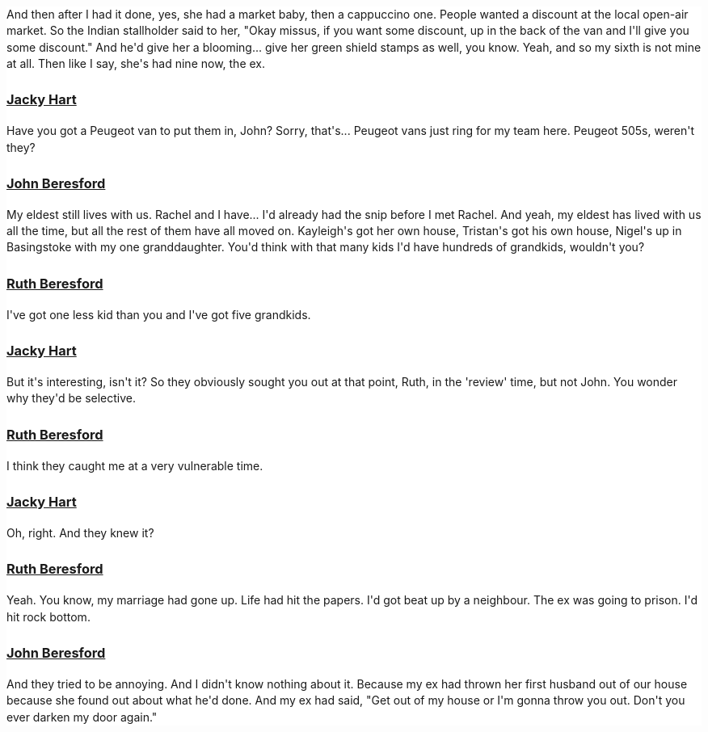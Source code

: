 And then after I had it done, yes, she had a market baby, then a cappuccino one. People wanted a discount at the local open-air market. So the Indian stallholder said to her, "Okay missus, if you want some discount, up in the back of the van and I'll give you some discount." And he'd give her a blooming... give her green shield stamps as well, you know. Yeah, and so my sixth is not mine at all. Then like I say, she's had nine now, the ex.

### [**Jacky Hart**](https://www.youtube.com/watch?v=AFNK0qwRlZw&t=5046s)

Have you got a Peugeot van to put them in, John? Sorry, that's... Peugeot vans just ring for my team here. Peugeot 505s, weren't they?

### [**John Beresford**](https://www.youtube.com/watch?v=AFNK0qwRlZw&t=5059s)

My eldest still lives with us. Rachel and I have... I'd already had the snip before I met Rachel. And yeah, my eldest has lived with us all the time, but all the rest of them have all moved on. Kayleigh's got her own house, Tristan's got his own house, Nigel's up in Basingstoke with my one granddaughter. You'd think with that many kids I'd have hundreds of grandkids, wouldn't you?

### [**Ruth Beresford**](https://www.youtube.com/watch?v=AFNK0qwRlZw&t=5092s)

I've got one less kid than you and I've got five grandkids.

### [**Jacky Hart**](https://www.youtube.com/watch?v=AFNK0qwRlZw&t=5099s)

But it's interesting, isn't it? So they obviously sought you out at that point, Ruth, in the 'review' time, but not John. You wonder why they'd be selective.

### [**Ruth Beresford**](https://www.youtube.com/watch?v=AFNK0qwRlZw&t=5111s)

I think they caught me at a very vulnerable time.

### [**Jacky Hart**](https://www.youtube.com/watch?v=AFNK0qwRlZw&t=5114s)

Oh, right. And they knew it?

### [**Ruth Beresford**](https://www.youtube.com/watch?v=AFNK0qwRlZw&t=5118s)

Yeah. You know, my marriage had gone up. Life had hit the papers. I'd got beat up by a neighbour. The ex was going to prison. I'd hit rock bottom.

### [**John Beresford**](https://www.youtube.com/watch?v=AFNK0qwRlZw&t=5142s)

And they tried to be annoying. And I didn't know nothing about it. Because my ex had thrown her first husband out of our house because she found out about what he'd done. And my ex had said, "Get out of my house or I'm gonna throw you out. Don't you ever darken my door again."

